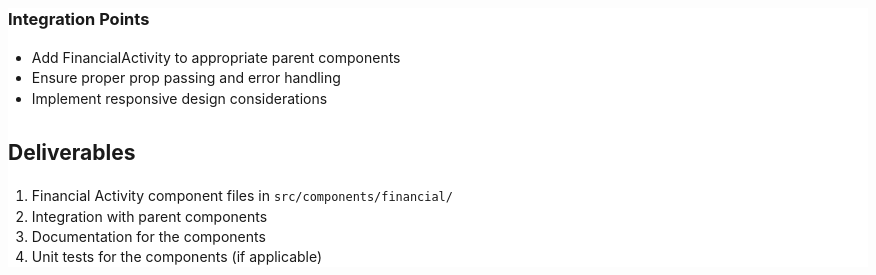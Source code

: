 ### Integration Points
- Add FinancialActivity to appropriate parent components
- Ensure proper prop passing and error handling
- Implement responsive design considerations

## Deliverables
1. Financial Activity component files in `src/components/financial/`
2. Integration with parent components
3. Documentation for the components
4. Unit tests for the components (if applicable)